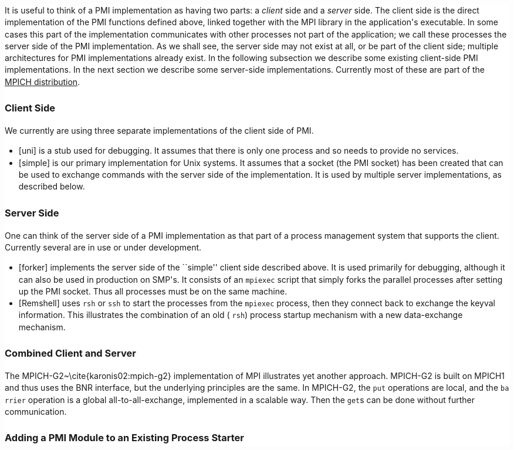 It is useful to think of a PMI implementation as having two parts: a 
*client* side and a *server* side.  The client side is the
direct implementation of the PMI functions defined above, linked together
with the MPI library in the application's executable.  In some cases this
part of the implementation communicates with other processes not part of
the application;  we call these processes the server side of the PMI
implementation.  As we shall see, the server side may not exist at all,
or be part of the client side; multiple architectures for PMI
implementations already exist.  In the following subsection we describe some
existing client-side PMI implementations.  In the next section we
describe some server-side implementations.  Currently most of these are
part of the [MPICH distribution](https://www.mpich.org/).


### Client Side

We currently are using three separate implementations of the client side of PMI.

* [uni] is a stub used for debugging.  It assumes that there is only one
  process and so needs to provide no services.
* [simple] is our primary implementation for Unix systems.  It
  assumes that a socket (the PMI socket) has been created that can be
  used to exchange commands with the server side of the implementation.
  It is used by multiple server implementations, as described below.

### Server Side

One can think of the server side of a PMI implementation as that part of
a process management system that supports the client.  Currently several
are in use or under development.

* [forker] implements the server side of the ``simple'' client side
  described above.  It is used primarily for debugging, although it can
  also be used in production on SMP's.  It consists of an `mpiexec`
  script that simply forks the parallel processes after setting up the
  PMI socket.  Thus all processes must be on the same machine.
* [Remshell] uses `rsh` or `ssh` to start the processes from
  the `mpiexec` process, then they connect back to exchange the
  keyval information.  This illustrates the combination of an old (
  `rsh`) process startup mechanism with a new data-exchange mechanism.

### Combined Client and Server

The MPICH-G2~\cite{karonis02:mpich-g2} implementation of MPI illustrates
yet another approach.  MPICH-G2 is built on MPICH1 and thus uses the BNR
interface, but the underlying principles are the same.  In MPICH-G2, the
`put` operations are local, and the `barrier` operation is a
global all-to-all-exchange, implemented in a scalable way.  Then the
`get`s can be done without further communication. 


### Adding a PMI Module to an Existing Process Starter
<a id="adding"></a>
